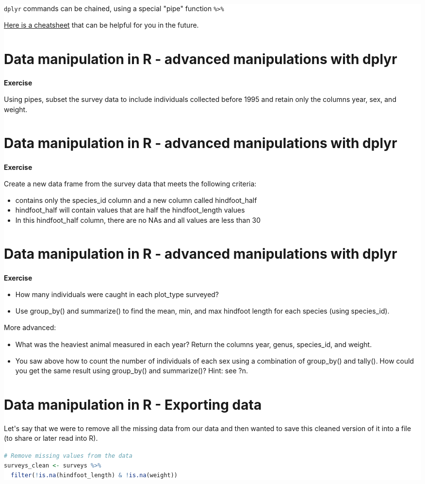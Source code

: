`dplyr` commands can be chained, using a special "pipe" function `%>%`

[Here is a cheatsheet](http://www.rstudio.com/wp-content/uploads/2015/02/data-wrangling-cheatsheet.pdf) 
that can be helpful for you in the future.


Data manipulation in R - advanced manipulations with dplyr
========================================================

**Exercise**

Using pipes, subset the survey data to include individuals collected before 
1995 and retain only the columns year, sex, and weight.


Data manipulation in R - advanced manipulations with dplyr
========================================================

**Exercise**

Create a new data frame from the survey data that meets the following criteria: 

* contains only the species_id column and a new column called hindfoot_half
* hindfoot_half will contain values that are half the hindfoot_length values
* In this hindfoot_half column, there are no NAs and all values are less than 30


Data manipulation in R - advanced manipulations with dplyr
========================================================

**Exercise**

* How many individuals were caught in each plot_type surveyed?

* Use group_by() and summarize() to find the mean, min, and max hindfoot length 
for each species (using species_id).

More advanced:

* What was the heaviest animal measured in each year? Return the columns year, 
genus, species_id, and weight.

* You saw above how to count the number of individuals of each sex using a 
combination of group_by() and tally(). How could you get the same result using 
group_by() and summarize()? Hint: see ?n.


Data manipulation in R - Exporting data
========================================================

Let's say that we were to remove all the missing data from our data and then 
wanted to save this cleaned version of it into a file (to share or later read 
into R).


```r
# Remove missing values from the data
surveys_clean <- surveys %>% 
  filter(!is.na(hindfoot_length) & !is.na(weight))
```
